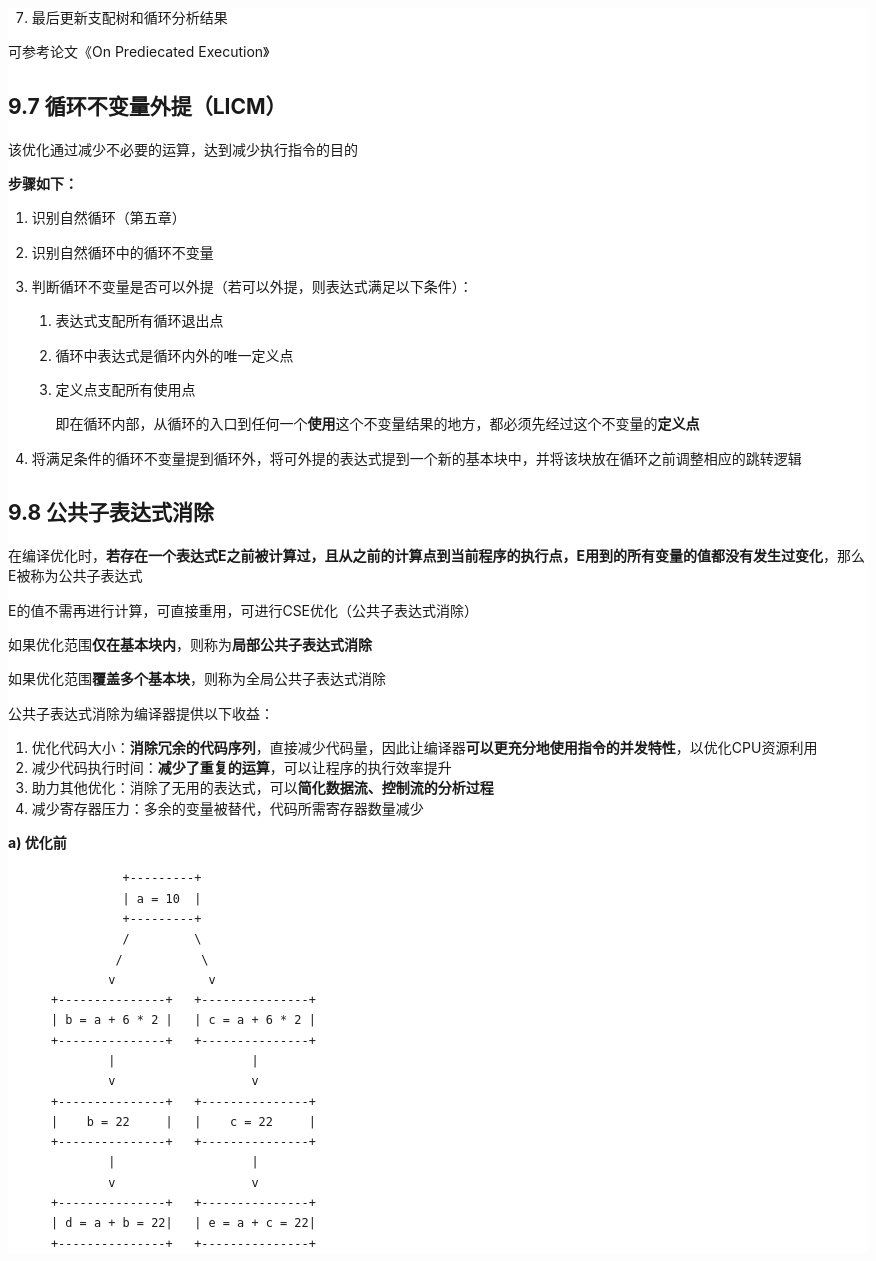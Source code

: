 7. 最后更新支配树和循环分析结果



可参考论文《On Prediecated Execution》



## 9.7 循环不变量外提（LICM）

该优化通过减少不必要的运算，达到减少执行指令的目的

**步骤如下：**

1. 识别自然循环（第五章）

2. 识别自然循环中的循环不变量

3. 判断循环不变量是否可以外提（若可以外提，则表达式满足以下条件）：

   1. 表达式支配所有循环退出点

   2. 循环中表达式是循环内外的唯一定义点

   3. 定义点支配所有使用点

      即在循环内部，从循环的入口到任何一个**使用**这个不变量结果的地方，都必须先经过这个不变量的**定义点**

4. 将满足条件的循环不变量提到循环外，将可外提的表达式提到一个新的基本块中，并将该块放在循环之前调整相应的跳转逻辑



## 9.8 公共子表达式消除

在编译优化时，**若存在一个表达式E之前被计算过，且从之前的计算点到当前程序的执行点，E用到的所有变量的值都没有发生过变化**，那么E被称为公共子表达式

E的值不需再进行计算，可直接重用，可进行CSE优化（公共子表达式消除）

如果优化范围**仅在基本块内**，则称为**局部公共子表达式消除**

如果优化范围**覆盖多个基本块**，则称为全局公共子表达式消除



公共子表达式消除为编译器提供以下收益：

1. 优化代码大小：**消除冗余的代码序列**，直接减少代码量，因此让编译器**可以更充分地使用指令的并发特性**，以优化CPU资源利用
2. 减少代码执行时间：**减少了重复的运算**，可以让程序的执行效率提升
3. 助力其他优化：消除了无用的表达式，可以**简化数据流、控制流的分析过程**
4. 减少寄存器压力：多余的变量被替代，代码所需寄存器数量减少



**a) 优化前**

```
                +---------+
                | a = 10  |
                +---------+
                /         \
               /           \
              v             v
      +---------------+   +---------------+
      | b = a + 6 * 2 |   | c = a + 6 * 2 |
      +---------------+   +---------------+
              |                   |
              v                   v
      +---------------+   +---------------+
      |    b = 22     |   |    c = 22     |
      +---------------+   +---------------+
              |                   |
              v                   v
      +---------------+   +---------------+
      | d = a + b = 22|   | e = a + c = 22|
      +---------------+   +---------------+
```